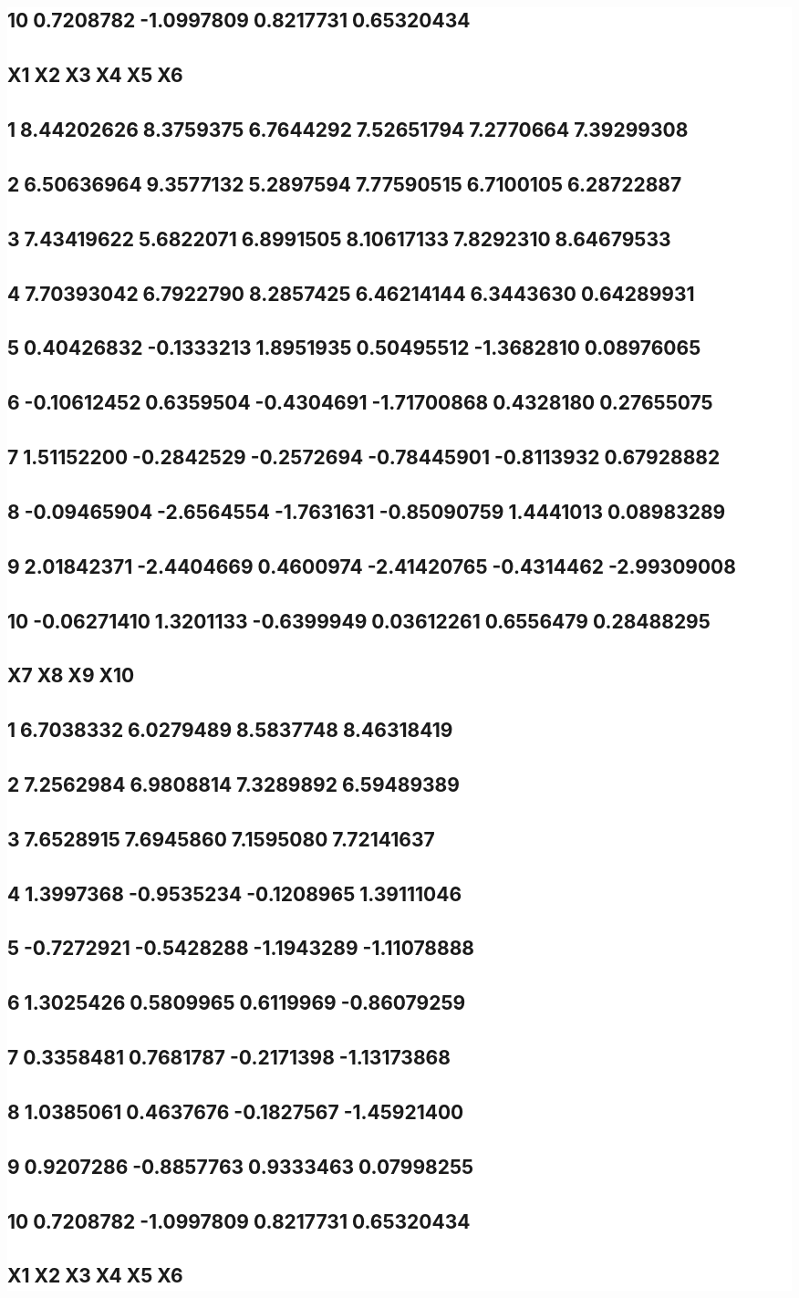 ## 10  0.7208782 -1.0997809  0.8217731  0.65320434
##             X1         X2         X3          X4         X5          X6
## 1   8.44202626  8.3759375  6.7644292  7.52651794  7.2770664  7.39299308
## 2   6.50636964  9.3577132  5.2897594  7.77590515  6.7100105  6.28722887
## 3   7.43419622  5.6822071  6.8991505  8.10617133  7.8292310  8.64679533
## 4   7.70393042  6.7922790  8.2857425  6.46214144  6.3443630  0.64289931
## 5   0.40426832 -0.1333213  1.8951935  0.50495512 -1.3682810  0.08976065
## 6  -0.10612452  0.6359504 -0.4304691 -1.71700868  0.4328180  0.27655075
## 7   1.51152200 -0.2842529 -0.2572694 -0.78445901 -0.8113932  0.67928882
## 8  -0.09465904 -2.6564554 -1.7631631 -0.85090759  1.4441013  0.08983289
## 9   2.01842371 -2.4404669  0.4600974 -2.41420765 -0.4314462 -2.99309008
## 10 -0.06271410  1.3201133 -0.6399949  0.03612261  0.6556479  0.28488295
##            X7         X8         X9         X10
## 1   6.7038332  6.0279489  8.5837748  8.46318419
## 2   7.2562984  6.9808814  7.3289892  6.59489389
## 3   7.6528915  7.6945860  7.1595080  7.72141637
## 4   1.3997368 -0.9535234 -0.1208965  1.39111046
## 5  -0.7272921 -0.5428288 -1.1943289 -1.11078888
## 6   1.3025426  0.5809965  0.6119969 -0.86079259
## 7   0.3358481  0.7681787 -0.2171398 -1.13173868
## 8   1.0385061  0.4637676 -0.1827567 -1.45921400
## 9   0.9207286 -0.8857763  0.9333463  0.07998255
## 10  0.7208782 -1.0997809  0.8217731  0.65320434
##             X1         X2         X3          X4         X5          X6